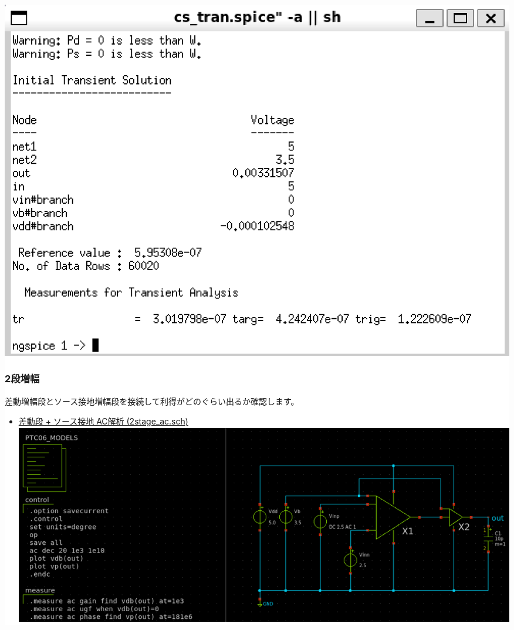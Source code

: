 ![ソース接地過渡応答評価回路 スルーレート](./opamp/images/cs_tran_TR.png)



### 2段増幅
差動増幅段とソース接地増幅段を接続して利得がどのぐらい出るか確認します。

- [差動段 + ソース接地 AC解析 (2stage_ac.sch)](./opamp/2stage_ac.sch)
![差動段 + ソース接地 AC解析 (2stage_ac.sch)](./opamp/images/2stage_ac.png)
